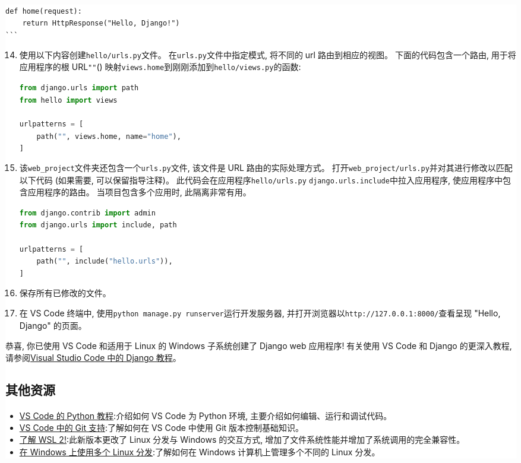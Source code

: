     def home(request):
        return HttpResponse("Hello, Django!")
    ```

14. 使用以下内容创建`hello/urls.py`文件。 在`urls.py`文件中指定模式, 将不同的 url 路由到相应的视图。 下面的代码包含一个路由, 用于将应用程序的根 URL`""`() 映射`views.home`到刚刚添加到`hello/views.py`的函数:

    ```python
    from django.urls import path
    from hello import views

    urlpatterns = [
        path("", views.home, name="home"),
    ]
    ```

15. 该`web_project`文件夹还包含一个`urls.py`文件, 该文件是 URL 路由的实际处理方式。 打开`web_project/urls.py`并对其进行修改以匹配以下代码 (如果需要, 可以保留指导注释)。 此代码会在应用程序`hello/urls.py` `django.urls.include`中拉入应用程序, 使应用程序中包含应用程序的路由。 当项目包含多个应用时, 此隔离非常有用。

    ```python
    from django.contrib import admin
    from django.urls import include, path

    urlpatterns = [
        path("", include("hello.urls")),
    ]
    ```

16. 保存所有已修改的文件。

17. 在 VS Code 终端中, 使用`python manage.py runserver`运行开发服务器, 并打开浏览器以`http://127.0.0.1:8000/`查看呈现 "Hello, Django" 的页面。

恭喜, 你已使用 VS Code 和适用于 Linux 的 Windows 子系统创建了 Django web 应用程序! 有关使用 VS Code 和 Django 的更深入教程, 请参阅[Visual Studio Code 中的 Django 教程](https://code.visualstudio.com/docs/python/tutorial-django)。

## <a name="additional-resources"></a>其他资源

- [VS Code 的 Python 教程](https://code.visualstudio.com/docs/python/python-tutorial):介绍如何 VS Code 为 Python 环境, 主要介绍如何编辑、运行和调试代码。
- [VS Code 中的 Git 支持](https://code.visualstudio.com/docs/editor/versioncontrol#_git-support):了解如何在 VS Code 中使用 Git 版本控制基础知识。  
- [了解 WSL 2!](https://docs.microsoft.com/windows/wsl/wsl2-index):此新版本更改了 Linux 分发与 Windows 的交互方式, 增加了文件系统性能并增加了系统调用的完全兼容性。
- [在 Windows 上使用多个 Linux 分发](https://docs.microsoft.com/windows/wsl/wsl-config):了解如何在 Windows 计算机上管理多个不同的 Linux 分发。
